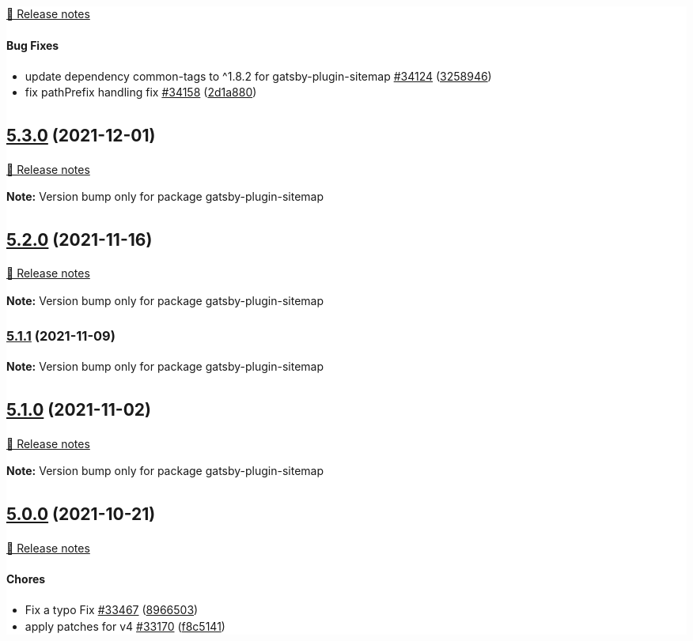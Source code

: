 [🧾 Release notes](https://www.gatsbyjs.com/docs/reference/release-notes/v4.4)

#### Bug Fixes

- update dependency common-tags to ^1.8.2 for gatsby-plugin-sitemap [#34124](https://github.com/gatsbyjs/gatsby/issues/34124) ([3258946](https://github.com/gatsbyjs/gatsby/commit/3258946d25dfbf8b4a2fed29cc65ac9003f313d1))
- fix pathPrefix handling fix [#34158](https://github.com/gatsbyjs/gatsby/issues/34158) ([2d1a880](https://github.com/gatsbyjs/gatsby/commit/2d1a880e792e49629a38c455d0e79db85c297dcc))

## [5.3.0](https://github.com/gatsbyjs/gatsby/commits/gatsby-plugin-sitemap@5.3.0/packages/gatsby-plugin-sitemap) (2021-12-01)

[🧾 Release notes](https://www.gatsbyjs.com/docs/reference/release-notes/v4.3)

**Note:** Version bump only for package gatsby-plugin-sitemap

## [5.2.0](https://github.com/gatsbyjs/gatsby/commits/gatsby-plugin-sitemap@5.2.0/packages/gatsby-plugin-sitemap) (2021-11-16)

[🧾 Release notes](https://www.gatsbyjs.com/docs/reference/release-notes/v4.2)

**Note:** Version bump only for package gatsby-plugin-sitemap

### [5.1.1](https://github.com/gatsbyjs/gatsby/commits/gatsby-plugin-sitemap@5.1.1/packages/gatsby-plugin-sitemap) (2021-11-09)

**Note:** Version bump only for package gatsby-plugin-sitemap

## [5.1.0](https://github.com/gatsbyjs/gatsby/commits/gatsby-plugin-sitemap@5.1.0/packages/gatsby-plugin-sitemap) (2021-11-02)

[🧾 Release notes](https://www.gatsbyjs.com/docs/reference/release-notes/v4.1)

**Note:** Version bump only for package gatsby-plugin-sitemap

## [5.0.0](https://github.com/gatsbyjs/gatsby/commits/gatsby-plugin-sitemap@5.0.0/packages/gatsby-plugin-sitemap) (2021-10-21)

[🧾 Release notes](https://www.gatsbyjs.com/docs/reference/release-notes/v4.0)

#### Chores

- Fix a typo Fix [#33467](https://github.com/gatsbyjs/gatsby/issues/33467) ([8966503](https://github.com/gatsbyjs/gatsby/commit/8966503904f345bbb14923c4cd36e84b8b0d11dc))
- apply patches for v4 [#33170](https://github.com/gatsbyjs/gatsby/issues/33170) ([f8c5141](https://github.com/gatsbyjs/gatsby/commit/f8c5141bf72108a53338fd01514522ae7a1b37bf))
